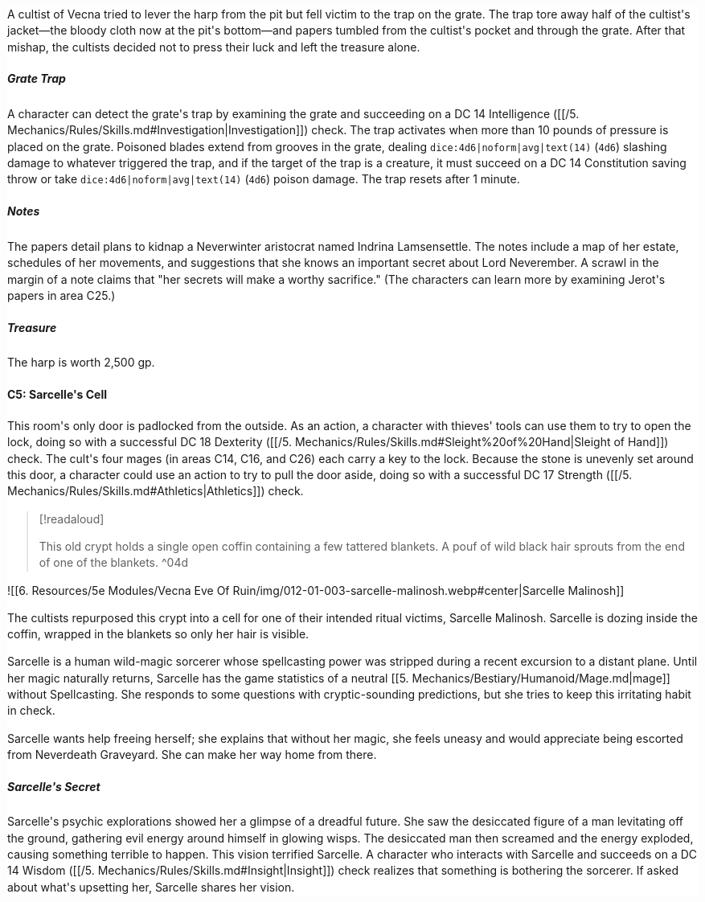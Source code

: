 A cultist of Vecna tried to lever the harp from the pit but fell victim to the trap on the grate. The trap tore away half of the cultist's jacket—the bloody cloth now at the pit's bottom—and papers tumbled from the cultist's pocket and through the grate. After that mishap, the cultists decided not to press their luck and left the treasure alone.

##### Grate Trap

A character can detect the grate's trap by examining the grate and succeeding on a DC 14 Intelligence ([[/5. Mechanics/Rules/Skills.md#Investigation\|Investigation]]) check. The trap activates when more than 10 pounds of pressure is placed on the grate. Poisoned blades extend from grooves in the grate, dealing `dice:4d6|noform|avg|text(14)` (`4d6`) slashing damage to whatever triggered the trap, and if the target of the trap is a creature, it must succeed on a DC 14 Constitution saving throw or take `dice:4d6|noform|avg|text(14)` (`4d6`) poison damage. The trap resets after 1 minute.

##### Notes

The papers detail plans to kidnap a Neverwinter aristocrat named Indrina Lamsensettle. The notes include a map of her estate, schedules of her movements, and suggestions that she knows an important secret about Lord Neverember. A scrawl in the margin of a note claims that "her secrets will make a worthy sacrifice." (The characters can learn more by examining Jerot's papers in area C25.)

##### Treasure

The harp is worth 2,500 gp.

#### C5: Sarcelle's Cell

This room's only door is padlocked from the outside. As an action, a character with thieves' tools can use them to try to open the lock, doing so with a successful DC 18 Dexterity ([[/5. Mechanics/Rules/Skills.md#Sleight%20of%20Hand\|Sleight of Hand]]) check. The cult's four mages (in areas C14, C16, and C26) each carry a key to the lock. Because the stone is unevenly set around this door, a character could use an action to try to pull the door aside, doing so with a successful DC 17 Strength ([[/5. Mechanics/Rules/Skills.md#Athletics\|Athletics]]) check.

> [!readaloud] 
> 
> This old crypt holds a single open coffin containing a few tattered blankets. A pouf of wild black hair sprouts from the end of one of the blankets.
^04d

![[6. Resources/5e Modules/Vecna Eve Of Ruin/img/012-01-003-sarcelle-malinosh.webp#center\|Sarcelle Malinosh]]

The cultists repurposed this crypt into a cell for one of their intended ritual victims, Sarcelle Malinosh. Sarcelle is dozing inside the coffin, wrapped in the blankets so only her hair is visible.

Sarcelle is a human wild-magic sorcerer whose spellcasting power was stripped during a recent excursion to a distant plane. Until her magic naturally returns, Sarcelle has the game statistics of a neutral [[5. Mechanics/Bestiary/Humanoid/Mage.md\|mage]] without Spellcasting. She responds to some questions with cryptic-sounding predictions, but she tries to keep this irritating habit in check.

Sarcelle wants help freeing herself; she explains that without her magic, she feels uneasy and would appreciate being escorted from Neverdeath Graveyard. She can make her way home from there.

##### Sarcelle's Secret

Sarcelle's psychic explorations showed her a glimpse of a dreadful future. She saw the desiccated figure of a man levitating off the ground, gathering evil energy around himself in glowing wisps. The desiccated man then screamed and the energy exploded, causing something terrible to happen. This vision terrified Sarcelle. A character who interacts with Sarcelle and succeeds on a DC 14 Wisdom ([[/5. Mechanics/Rules/Skills.md#Insight\|Insight]]) check realizes that something is bothering the sorcerer. If asked about what's upsetting her, Sarcelle shares her vision.
